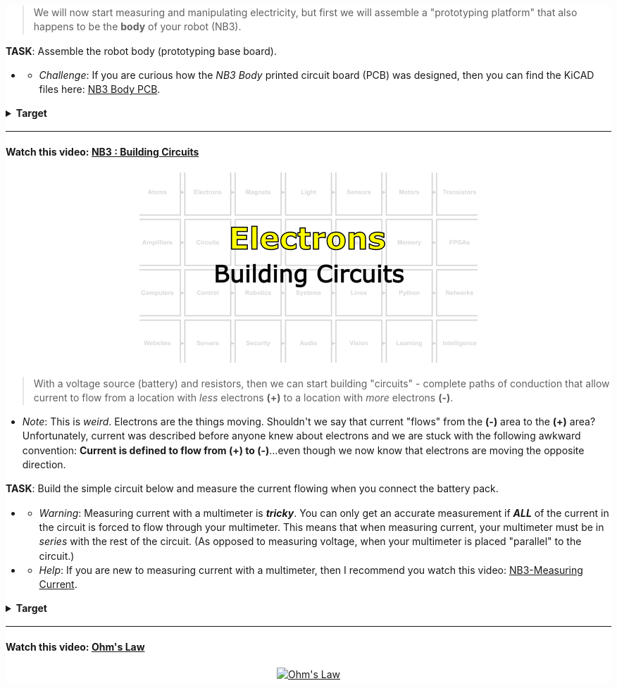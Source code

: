 > We will now start measuring and manipulating electricity, but first we will assemble a "prototyping platform" that also happens to be the **body** of your robot (NB3).


**TASK**: Assemble the robot body (prototyping base board).
- - *Challenge*: If you are curious how the *NB3 Body* printed circuit board (PCB) was designed, then you can find the KiCAD files here: [NB3 Body PCB](/boxes/electrons/NB3_body).
<details><summary><strong>Target</strong></summary></details><hr>


#### Watch this video: [NB3 : Building Circuits](https://vimeo.com/1030783826)
<p align="center">
<a href="https://vimeo.com/1030783826" title="Control+Click to watch in new tab"><img src="../../../../boxes/electrons/_resources/lessons/thumbnails/NB3_Building-Circuits.gif" alt="NB3 : Building Circuits" width="480"/></a>
</p>

> With a voltage source (battery) and resistors, then we can start building "circuits" - complete paths of conduction that allow current to flow from a location with *less* electrons **(+)** to a location with *more* electrons **(-)**.

- *Note*: This is *weird*. Electrons are the things moving. Shouldn't we say that current "flows" from the **(-)** area to the **(+)** area? Unfortunately, current was described before anyone knew about electrons and we are stuck with the following awkward convention: **Current is defined to flow from (+) to (-)**...even though we now know that electrons are moving the opposite direction.

**TASK**: Build the simple circuit below and measure the current flowing when you connect the battery pack.
- - *Warning*: Measuring current with a multimeter is ***tricky***. You can only get an accurate measurement if ***ALL*** of the current in the circuit is forced to flow through your multimeter. This means that when measuring current, your multimeter must be in *series* with the rest of the circuit. (As opposed to measuring voltage, when your multimeter is placed "parallel" to the circuit.)
- - *Help*: If you are new to measuring current with a multimeter, then I recommend you watch this video: [NB3-Measuring Current](https://vimeo.com/1027757287).
<details><summary><strong>Target</strong></summary></details><hr>


#### Watch this video: [Ohm's Law](https://vimeo.com/1029695302)
<p align="center">
<a href="https://vimeo.com/1029695302" title="Control+Click to watch in new tab"><img src="../../../../boxes/electrons/_resources/lessons/thumbnails/Ohm's-Law.gif" alt="Ohm's Law" width="480"/></a>
</p>
